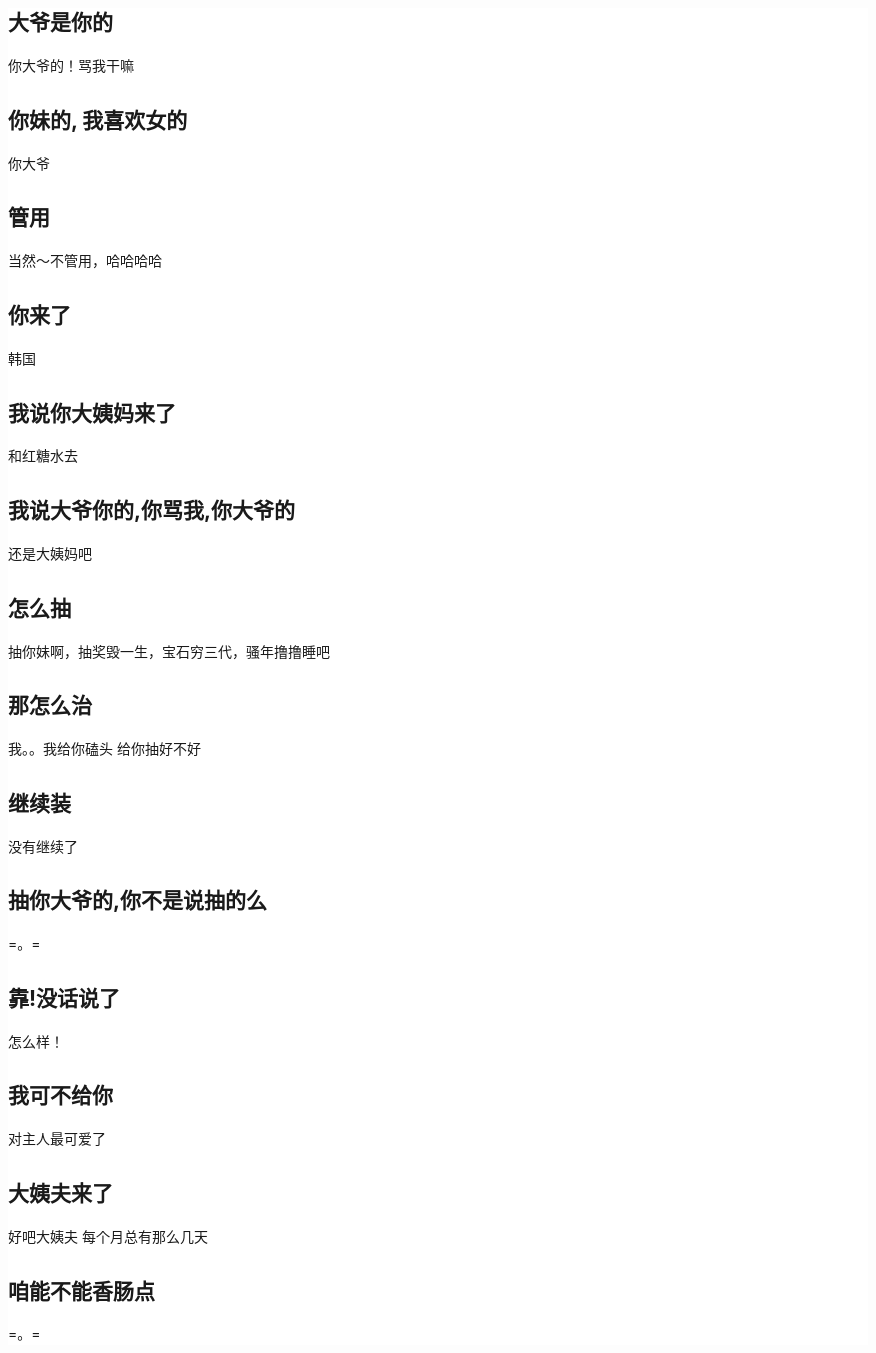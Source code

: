 ## 大爷是你的
你大爷的！骂我干嘛

## 你妹的, 我喜欢女的
你大爷

## 管用
当然～不管用，哈哈哈哈

## 你来了
韩国

## 我说你大姨妈来了
和红糖水去

## 我说大爷你的,你骂我,你大爷的
还是大姨妈吧

## 怎么抽
抽你妹啊，抽奖毁一生，宝石穷三代，骚年撸撸睡吧

## 那怎么治
我。。我给你磕头 给你抽好不好

## 继续装
没有继续了

## 抽你大爷的,你不是说抽的么
=。=

## 靠!没话说了
怎么样！

## 我可不给你
对主人最可爱了

## 大姨夫来了
好吧大姨夫  每个月总有那么几天

## 咱能不能香肠点
=。=
